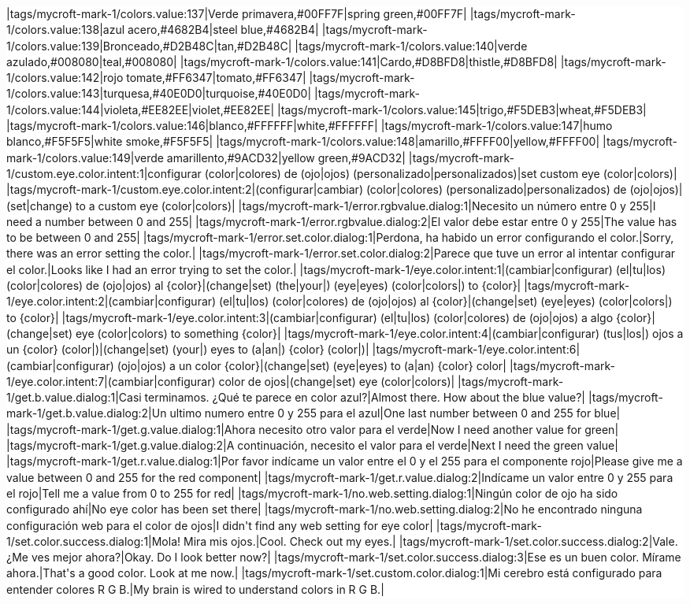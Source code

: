 |tags/mycroft-mark-1/colors.value:137|Verde primavera,#00FF7F|spring green,#00FF7F|
|tags/mycroft-mark-1/colors.value:138|azul acero,#4682B4|steel blue,#4682B4|
|tags/mycroft-mark-1/colors.value:139|Bronceado,#D2B48C|tan,#D2B48C|
|tags/mycroft-mark-1/colors.value:140|verde azulado,#008080|teal,#008080|
|tags/mycroft-mark-1/colors.value:141|Cardo,#D8BFD8|thistle,#D8BFD8|
|tags/mycroft-mark-1/colors.value:142|rojo tomate,#FF6347|tomato,#FF6347|
|tags/mycroft-mark-1/colors.value:143|turquesa,#40E0D0|turquoise,#40E0D0|
|tags/mycroft-mark-1/colors.value:144|violeta,#EE82EE|violet,#EE82EE|
|tags/mycroft-mark-1/colors.value:145|trigo,#F5DEB3|wheat,#F5DEB3|
|tags/mycroft-mark-1/colors.value:146|blanco,#FFFFFF|white,#FFFFFF|
|tags/mycroft-mark-1/colors.value:147|humo blanco,#F5F5F5|white smoke,#F5F5F5|
|tags/mycroft-mark-1/colors.value:148|amarillo,#FFFF00|yellow,#FFFF00|
|tags/mycroft-mark-1/colors.value:149|verde amarillento,#9ACD32|yellow green,#9ACD32|
|tags/mycroft-mark-1/custom.eye.color.intent:1|configurar (color|colores) de (ojo|ojos) (personalizado|personalizados)|set custom eye (color|colors)|
|tags/mycroft-mark-1/custom.eye.color.intent:2|(configurar|cambiar) (color|colores) (personalizado|personalizados) de (ojo|ojos)|(set|change) to a custom eye (color|colors)|
|tags/mycroft-mark-1/error.rgbvalue.dialog:1|Necesito un número entre 0 y 255|I need a number between 0 and 255|
|tags/mycroft-mark-1/error.rgbvalue.dialog:2|El valor debe estar entre 0 y 255|The value has to be between 0 and 255|
|tags/mycroft-mark-1/error.set.color.dialog:1|Perdona, ha habido un error configurando el color.|Sorry, there was an error setting the color.|
|tags/mycroft-mark-1/error.set.color.dialog:2|Parece que tuve un error al intentar configurar el color.|Looks like I had an error trying to set the color.|
|tags/mycroft-mark-1/eye.color.intent:1|(cambiar|configurar) (el|tu|los) (color|colores) de (ojo|ojos) al {color}|(change|set) (the|your|) (eye|eyes) (color|colors|) to {color}|
|tags/mycroft-mark-1/eye.color.intent:2|(cambiar|configurar) (el|tu|los) (color|colores) de (ojo|ojos) al {color}|(change|set) (eye|eyes) (color|colors|) to {color}|
|tags/mycroft-mark-1/eye.color.intent:3|(cambiar|configurar) (el|tu|los) (color|colores) de (ojo|ojos) a algo {color}|(change|set) eye (color|colors) to something {color}|
|tags/mycroft-mark-1/eye.color.intent:4|(cambiar|configurar) (tus|los|) ojos a un {color} (color|)|(change|set) (your|) eyes to (a|an|) {color} (color|)|
|tags/mycroft-mark-1/eye.color.intent:6|(cambiar|configurar) (ojo|ojos) a un color {color}|(change|set) (eye|eyes) to (a|an) {color} color|
|tags/mycroft-mark-1/eye.color.intent:7|(cambiar|configurar) color de ojos|(change|set) eye (color|colors)|
|tags/mycroft-mark-1/get.b.value.dialog:1|Casi terminamos.  ¿Qué te parece en color azul?|Almost there.  How about the blue value?|
|tags/mycroft-mark-1/get.b.value.dialog:2|Un ultimo numero entre 0 y 255 para el azul|One last number between 0 and 255 for blue|
|tags/mycroft-mark-1/get.g.value.dialog:1|Ahora necesito otro valor para el verde|Now I need another value for green|
|tags/mycroft-mark-1/get.g.value.dialog:2|A continuación, necesito el valor para el verde|Next I need the green value|
|tags/mycroft-mark-1/get.r.value.dialog:1|Por favor indícame un valor entre el 0 y el 255 para el componente rojo|Please give me a value between 0 and 255 for the red component|
|tags/mycroft-mark-1/get.r.value.dialog:2|Indícame un valor entre 0 y 255 para el rojo|Tell me a value from 0 to 255 for red|
|tags/mycroft-mark-1/no.web.setting.dialog:1|Ningún color de ojo ha sido configurado ahí|No eye color has been set there|
|tags/mycroft-mark-1/no.web.setting.dialog:2|No he encontrado ninguna configuración web para el color de ojos|I didn't find any web setting for eye color|
|tags/mycroft-mark-1/set.color.success.dialog:1|Mola! Mira mis ojos.|Cool. Check out my eyes.|
|tags/mycroft-mark-1/set.color.success.dialog:2|Vale. ¿Me ves mejor ahora?|Okay. Do I look better now?|
|tags/mycroft-mark-1/set.color.success.dialog:3|Ese es un buen color. Mírame ahora.|That's a good color. Look at me now.|
|tags/mycroft-mark-1/set.custom.color.dialog:1|Mi cerebro está configurado para entender colores R G B.|My brain is wired to understand colors in R G B.|
